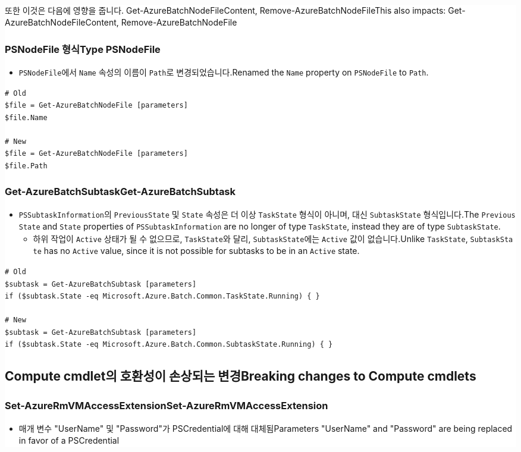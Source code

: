 <span data-ttu-id="a0e11-160">또한 이것은 다음에 영향을 줍니다. Get-AzureBatchNodeFileContent, Remove-AzureBatchNodeFile</span><span class="sxs-lookup"><span data-stu-id="a0e11-160">This also impacts: Get-AzureBatchNodeFileContent, Remove-AzureBatchNodeFile</span></span>

### <a name="type-psnodefile"></a><span data-ttu-id="a0e11-161">**PSNodeFile** 형식</span><span class="sxs-lookup"><span data-stu-id="a0e11-161">Type **PSNodeFile**</span></span>

 - <span data-ttu-id="a0e11-162">`PSNodeFile`에서 `Name` 속성의 이름이 `Path`로 변경되었습니다.</span><span class="sxs-lookup"><span data-stu-id="a0e11-162">Renamed the `Name` property on `PSNodeFile` to `Path`.</span></span>

```powershell-interactive
# Old
$file = Get-AzureBatchNodeFile [parameters]
$file.Name

# New
$file = Get-AzureBatchNodeFile [parameters]
$file.Path
```

### <a name="get-azurebatchsubtask"></a><span data-ttu-id="a0e11-163">**Get-AzureBatchSubtask**</span><span class="sxs-lookup"><span data-stu-id="a0e11-163">**Get-AzureBatchSubtask**</span></span>
- <span data-ttu-id="a0e11-164">`PSSubtaskInformation`의 `PreviousState` 및 `State` 속성은 더 이상 `TaskState` 형식이 아니며, 대신 `SubtaskState` 형식입니다.</span><span class="sxs-lookup"><span data-stu-id="a0e11-164">The `PreviousState` and `State` properties of `PSSubtaskInformation` are no longer of type `TaskState`, instead they are of type `SubtaskState`.</span></span>
  - <span data-ttu-id="a0e11-165">하위 작업이 `Active` 상태가 될 수 없으므로, `TaskState`와 달리, `SubtaskState`에는 `Active` 값이 없습니다.</span><span class="sxs-lookup"><span data-stu-id="a0e11-165">Unlike `TaskState`, `SubtaskState` has no `Active` value, since it is not possible for subtasks to be in an `Active` state.</span></span>

```powershell-interactive
# Old
$subtask = Get-AzureBatchSubtask [parameters]
if ($subtask.State -eq Microsoft.Azure.Batch.Common.TaskState.Running) { }

# New
$subtask = Get-AzureBatchSubtask [parameters]
if ($subtask.State -eq Microsoft.Azure.Batch.Common.SubtaskState.Running) { }
```

## <a name="breaking-changes-to-compute-cmdlets"></a><span data-ttu-id="a0e11-166">Compute cmdlet의 호환성이 손상되는 변경</span><span class="sxs-lookup"><span data-stu-id="a0e11-166">Breaking changes to Compute cmdlets</span></span>

### <a name="set-azurermvmaccessextension"></a><span data-ttu-id="a0e11-167">**Set-AzureRmVMAccessExtension**</span><span class="sxs-lookup"><span data-stu-id="a0e11-167">**Set-AzureRmVMAccessExtension**</span></span>
- <span data-ttu-id="a0e11-168">매개 변수 "UserName" 및 "Password"가 PSCredential에 대해 대체됨</span><span class="sxs-lookup"><span data-stu-id="a0e11-168">Parameters "UserName" and "Password" are being replaced in favor of a PSCredential</span></span>
